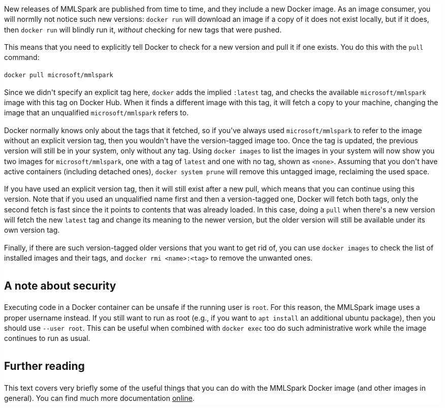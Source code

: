 New releases of MMLSpark are published from time to time, and they include a new
Docker image.  As an image consumer, you will normlly not notice such new
versions: `docker run` will download an image if a copy of it does not exist
locally, but if it does, then `docker run` will blindly run it, *without*
checking for new tags that were pushed.

This means that you need to explicitly tell Docker to check for a new version
and pull it if one exists.  You do this with the `pull` command:

   ```bash
   docker pull microsoft/mmlspark
   ```

Since we didn't specify an explicit tag here, `docker` adds the implied
`:latest` tag, and checks the available `microsoft/mmlspark` image with this tag
on Docker Hub.  When it finds a different image with this tag, it will fetch a
copy to your machine, changing the image that an unqualified
`microsoft/mmlspark` refers to.

Docker normally knows only about the tags that it fetched, so if you've always
used `microsoft/mmlspark` to refer to the image without an explicit version tag,
then you wouldn't have the version-tagged image too.  Once the tag is updated,
the previous version will still be in your system, only without any tag.  Using
`docker images` to list the images in your system will now show you two images
for `microsoft/mmlspark`, one with a tag of `latest` and one with no tag, shown
as `<none>`.  Assuming that you don't have active containers (including detached
ones), `docker system prune` will remove this untagged image, reclaiming the
used space.

If you have used an explicit version tag, then it will still exist after a new
pull, which means that you can continue using this version.  Note that if you
used an unqualified name first and then a version-tagged one, Docker will fetch
both tags, only the second fetch is fast since the it points to contents that
was already loaded.  In this case, doing a `pull` when there's a new version
will fetch the new `latest` tag and change its meaning to the newer version, but
the older version will still be available under its own version tag.

Finally, if there are such version-tagged older versions that you want to get
rid of, you can use `docker images` to check the list of installed images and
their tags, and `docker rmi <name>:<tag>` to remove the unwanted ones.


## A note about security

Executing code in a Docker container can be unsafe if the running user is
`root`.  For this reason, the MMLSpark image uses a proper username instead.  If
you still want to run as root (e.g., if you want to `apt install` an additional
ubuntu package), then you should use `--user root`.  This can be useful when
combined with `docker exec` too do such administrative work while the image
continues to run as usual.


## Further reading

This text covers very briefly some of the useful things that you can do with the
MMLSpark Docker image (and other images in general).  You can find much more
documentation [online](https://docs.docker.com/).
